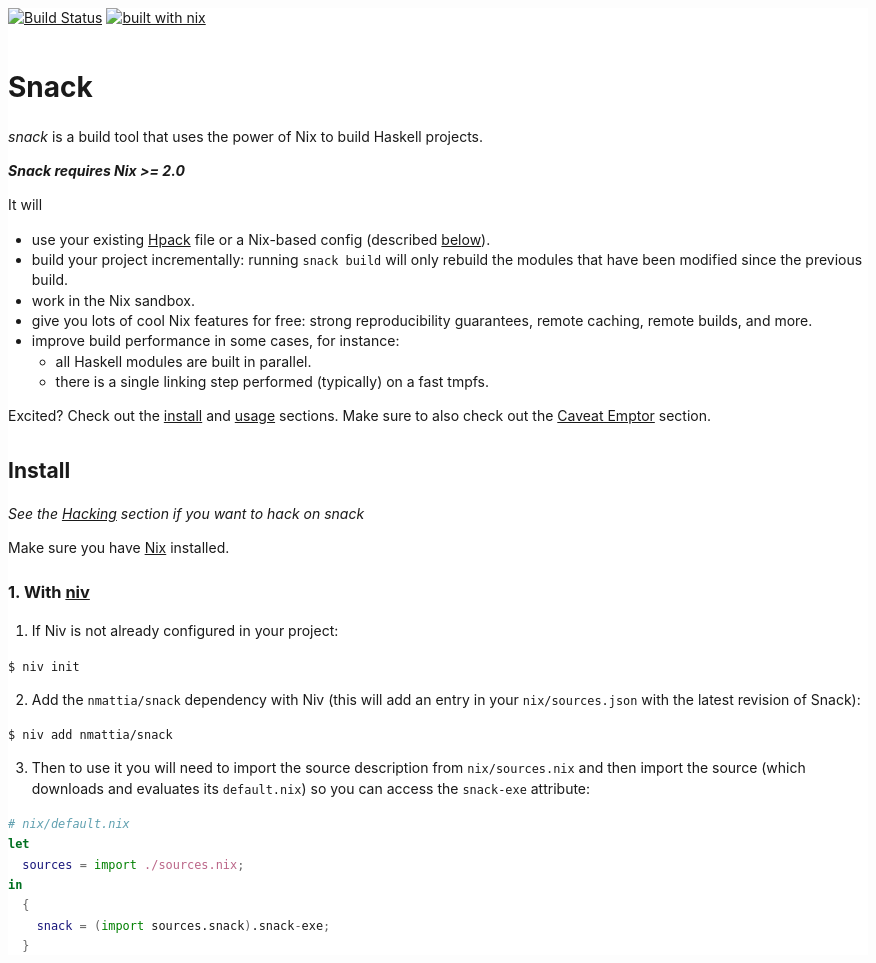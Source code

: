 [![Build Status](https://travis-ci.org/nmattia/snack.svg?branch=master)](https://travis-ci.org/nmattia/snack)
[![built with nix](https://builtwithnix.org/badge.svg)](https://builtwithnix.org)

# Snack

_snack_ is a build tool that uses the power of Nix to build Haskell projects.

***Snack requires Nix >= 2.0***

It will

  * use your existing [Hpack][hpack] file or a Nix-based config (described
    [below](#hpack)).
  * build your project incrementally: running `snack build` will only rebuild
    the modules that have been modified since the previous build.
  * work in the Nix sandbox.
  * give you lots of cool Nix features for free: strong reproducibility
    guarantees, remote caching, remote builds, and more.
  * improve build performance in some cases, for instance:
      - all Haskell modules are built in parallel.
      - there is a single linking step performed (typically) on a fast tmpfs.

Excited? Check out the [install](#install) and [usage](#usage) sections. Make
sure to also check out the [Caveat Emptor](#caveat-emptor) section.

## Install

_See the [Hacking](#hacking) section if you want to hack on snack_

Make sure you have [Nix][nix] installed.

### 1. With [niv]

1. If Niv is not already configured in your project:

``` shell
$ niv init
```

2. Add the `nmattia/snack` dependency with Niv (this will add an entry in your `nix/sources.json` with the latest revision of Snack):

``` shell
$ niv add nmattia/snack
```

3. Then to use it you will need to import the source description from `nix/sources.nix` and then import the source (which downloads and evaluates its `default.nix`) so you can access the `snack-exe` attribute:

``` nix
# nix/default.nix
let
  sources = import ./sources.nix;
in
  {
    snack = (import sources.snack).snack-exe;
  }
```


[nix]: https://nixos.org/nix/
[hpack]: https://github.com/sol/hpack
[cabal]: https://www.haskell.org/cabal/
[stack]: https://haskellstack.org
[haskell-rules]: https://github.com/tweag/rules_haskell
[niv]: https://github.com/nmattia/niv